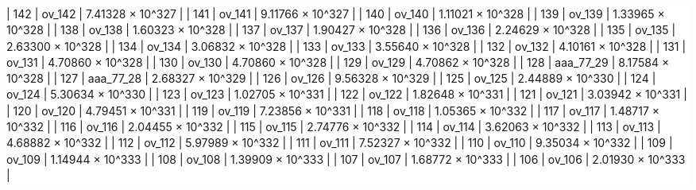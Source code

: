 | 142 | ov_142 | 7.41328 × 10^327 |
| 141 | ov_141 | 9.11766 × 10^327 |
| 140 | ov_140 | 1.11021 × 10^328 |
| 139 | ov_139 | 1.33965 × 10^328 |
| 138 | ov_138 | 1.60323 × 10^328 |
| 137 | ov_137 | 1.90427 × 10^328 |
| 136 | ov_136 | 2.24629 × 10^328 |
| 135 | ov_135 | 2.63300 × 10^328 |
| 134 | ov_134 | 3.06832 × 10^328 |
| 133 | ov_133 | 3.55640 × 10^328 |
| 132 | ov_132 | 4.10161 × 10^328 |
| 131 | ov_131 | 4.70860 × 10^328 |
| 130 | ov_130 | 4.70860 × 10^328 |
| 129 | ov_129 | 4.70862 × 10^328 |
| 128 | aaa_77_29 | 8.17584 × 10^328 |
| 127 | aaa_77_28 | 2.68327 × 10^329 |
| 126 | ov_126 | 9.56328 × 10^329 |
| 125 | ov_125 | 2.44889 × 10^330 |
| 124 | ov_124 | 5.30634 × 10^330 |
| 123 | ov_123 | 1.02705 × 10^331 |
| 122 | ov_122 | 1.82648 × 10^331 |
| 121 | ov_121 | 3.03942 × 10^331 |
| 120 | ov_120 | 4.79451 × 10^331 |
| 119 | ov_119 | 7.23856 × 10^331 |
| 118 | ov_118 | 1.05365 × 10^332 |
| 117 | ov_117 | 1.48717 × 10^332 |
| 116 | ov_116 | 2.04455 × 10^332 |
| 115 | ov_115 | 2.74776 × 10^332 |
| 114 | ov_114 | 3.62063 × 10^332 |
| 113 | ov_113 | 4.68882 × 10^332 |
| 112 | ov_112 | 5.97989 × 10^332 |
| 111 | ov_111 | 7.52327 × 10^332 |
| 110 | ov_110 | 9.35034 × 10^332 |
| 109 | ov_109 | 1.14944 × 10^333 |
| 108 | ov_108 | 1.39909 × 10^333 |
| 107 | ov_107 | 1.68772 × 10^333 |
| 106 | ov_106 | 2.01930 × 10^333 |
